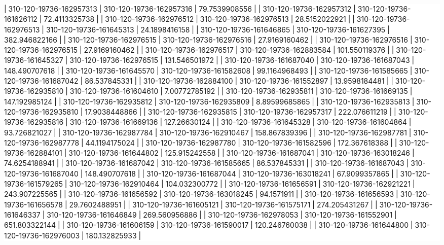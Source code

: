 | 310-120-19736-162957313 | 310-120-19736-162957316 | 79.7539908556 |
| 310-120-19736-162957312 | 310-120-19736-161626112 | 72.4113325738 |
| 310-120-19736-162976512 | 310-120-19736-162976513 | 28.5152022921 |
| 310-120-19736-162976513 | 310-120-19736-161645313 | 24.1898416158 |
| 310-120-19736-161646865 | 310-120-19736-161627395 | 382.946822166 |
| 310-120-19736-162976515 | 310-120-19736-162976516 | 27.9169160462 |
| 310-120-19736-162976516 | 310-120-19736-162976515 | 27.9169160462 |
| 310-120-19736-162976517 | 310-120-19736-162883584 | 101.550119376 |
| 310-120-19736-161645327 | 310-120-19736-162976515 | 131.546501972 |
| 310-120-19736-161687040 | 310-120-19736-161687043 | 148.490707618 |
| 310-120-19736-161645570 | 310-120-19736-161582608 | 99.1164968493 |
| 310-120-19736-161585665 | 310-120-19736-161687042 | 86.537845331 |
| 310-120-19736-162884100 | 310-120-19736-161552897 | 13.9598184481 |
| 310-120-19736-162935810 | 310-120-19736-161604610 | 7.00772785192 |
| 310-120-19736-162935811 | 310-120-19736-161669135 | 147.192985124 |
| 310-120-19736-162935812 | 310-120-19736-162935809 | 8.89599685865 |
| 310-120-19736-162935813 | 310-120-19736-162935810 | 17.9038448866 |
| 310-120-19736-162935815 | 310-120-19736-162957317 | 222.076611219 |
| 310-120-19736-162935816 | 310-120-19736-161669136 | 127.26630124 |
| 310-120-19736-161645328 | 310-120-19736-161604864 | 93.726821027 |
| 310-120-19736-162987784 | 310-120-19736-162910467 | 158.867839396 |
| 310-120-19736-162987781 | 310-120-19736-162987778 | 44.1194175024 |
| 310-120-19736-162987780 | 310-120-19736-161582596 | 172.367618388 |
| 310-120-19736-162884101 | 310-120-19736-161644802 | 125.915242558 |
| 310-120-19736-161687041 | 310-120-19736-163018246 | 74.6254188941 |
| 310-120-19736-161687042 | 310-120-19736-161585665 | 86.537845331 |
| 310-120-19736-161687043 | 310-120-19736-161687040 | 148.490707618 |
| 310-120-19736-161687044 | 310-120-19736-163018241 | 67.9099357865 |
| 310-120-19736-161579265 | 310-120-19736-162910464 | 104.032300772 |
| 310-120-19736-161656591 | 310-120-19736-162921221 | 243.907225565 |
| 310-120-19736-161656592 | 310-120-19736-163018245 | 94.1571911 |
| 310-120-19736-161656593 | 310-120-19736-161656578 | 29.7602488951 |
| 310-120-19736-161605121 | 310-120-19736-161575171 | 274.205431267 |
| 310-120-19736-161646337 | 310-120-19736-161646849 | 269.560956886 |
| 310-120-19736-162978053 | 310-120-19736-161552901 | 651.803322144 |
| 310-120-19736-161606159 | 310-120-19736-161590017 | 120.246760038 |
| 310-120-19736-161644800 | 310-120-19736-162976003 | 180.132825933 |